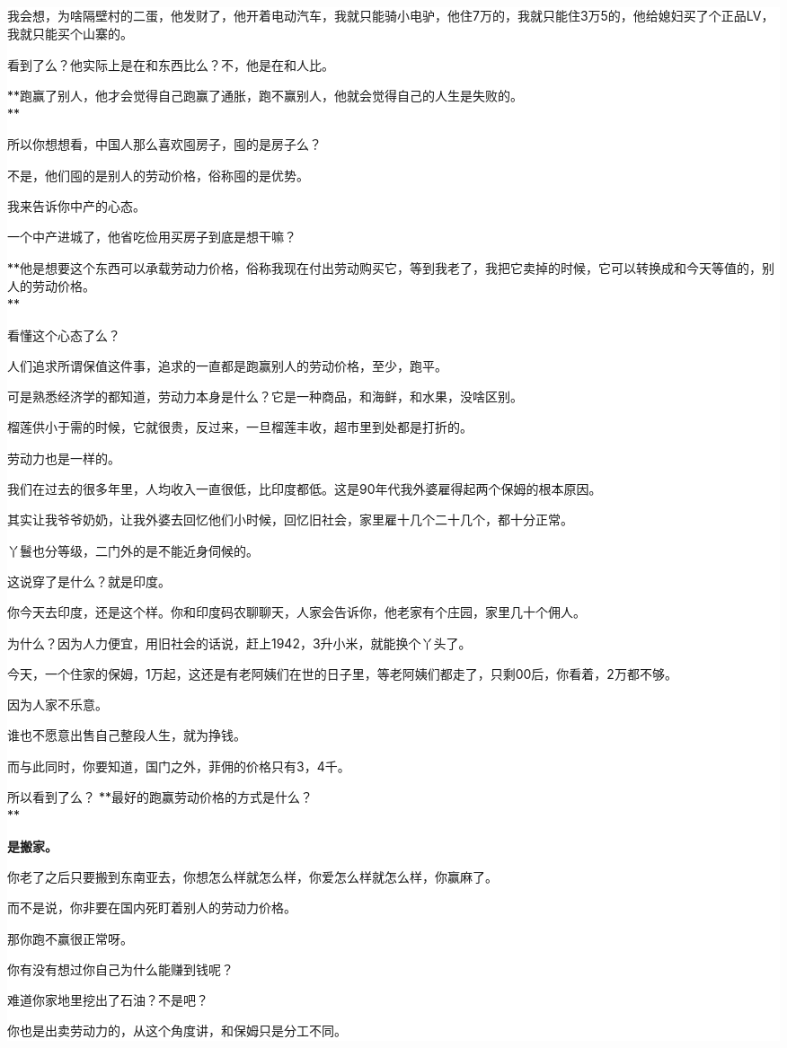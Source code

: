 我会想，为啥隔壁村的二蛋，他发财了，他开着电动汽车，我就只能骑小电驴，他住7万的，我就只能住3万5的，他给媳妇买了个正品LV，我就只能买个山寨的。

看到了么？他实际上是在和东西比么？不，他是在和人比。  

 **跑赢了别人，他才会觉得自己跑赢了通胀，跑不赢别人，他就会觉得自己的人生是失败的。  
**

所以你想想看，中国人那么喜欢囤房子，囤的是房子么？  

不是，他们囤的是别人的劳动价格，俗称囤的是优势。

我来告诉你中产的心态。  

一个中产进城了，他省吃俭用买房子到底是想干嘛？  

 **他是想要这个东西可以承载劳动力价格，俗称我现在付出劳动购买它，等到我老了，我把它卖掉的时候，它可以转换成和今天等值的，别人的劳动价格。  
**

看懂这个心态了么？  

人们追求所谓保值这件事，追求的一直都是跑赢别人的劳动价格，至少，跑平。  

可是熟悉经济学的都知道，劳动力本身是什么？它是一种商品，和海鲜，和水果，没啥区别。  

榴莲供小于需的时候，它就很贵，反过来，一旦榴莲丰收，超市里到处都是打折的。  

劳动力也是一样的。  

我们在过去的很多年里，人均收入一直很低，比印度都低。这是90年代我外婆雇得起两个保姆的根本原因。  

其实让我爷爷奶奶，让我外婆去回忆他们小时候，回忆旧社会，家里雇十几个二十几个，都十分正常。  

丫鬟也分等级，二门外的是不能近身伺候的。  

这说穿了是什么？就是印度。

你今天去印度，还是这个样。你和印度码农聊聊天，人家会告诉你，他老家有个庄园，家里几十个佣人。  

为什么？因为人力便宜，用旧社会的话说，赶上1942，3升小米，就能换个丫头了。  

今天，一个住家的保姆，1万起，这还是有老阿姨们在世的日子里，等老阿姨们都走了，只剩00后，你看着，2万都不够。  

因为人家不乐意。  

谁也不愿意出售自己整段人生，就为挣钱。  

而与此同时，你要知道，国门之外，菲佣的价格只有3，4千。

所以看到了么？ **最好的跑赢劳动价格的方式是什么？  
**

 **是搬家。**  

你老了之后只要搬到东南亚去，你想怎么样就怎么样，你爱怎么样就怎么样，你赢麻了。

而不是说，你非要在国内死盯着别人的劳动力价格。  

那你跑不赢很正常呀。  

你有没有想过你自己为什么能赚到钱呢？  

难道你家地里挖出了石油？不是吧？  

你也是出卖劳动力的，从这个角度讲，和保姆只是分工不同。

